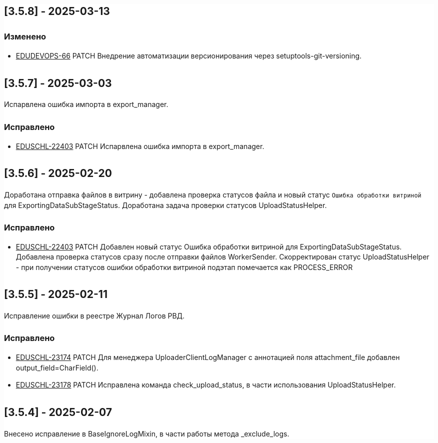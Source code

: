 
## [3.5.8] - 2025-03-13

### Изменено

- [EDUDEVOPS-66](https://jira.bars.group/browse/EDUDEVOPS-66)
  PATCH Внедрение автоматизации версионирования через setuptools-git-versioning.


## [3.5.7] - 2025-03-03

Испарвлена ошибка импорта в export_manager.

### Исправлено

- [EDUSCHL-22403](https://jira.bars.group/browse/EDUSCHL-22403)
  PATCH Испарвлена ошибка импорта в export_manager.


## [3.5.6] - 2025-02-20

Доработана отправка файлов в витрину - добавлена проверка статусов файла и новый статус `Ошибка обработки витриной` для
ExportingDataSubStageStatus. Доработана задача проверки статусов  UploadStatusHelper.

### Исправлено

- [EDUSCHL-22403](https://jira.bars.group/browse/EDUSCHL-22403)
  PATCH Добавлен новый статус Ошибка обработки витриной для ExportingDataSubStageStatus. Добавлена проверка 
  статусов сразу после отправки файлов WorkerSender. Скорректирован статус UploadStatusHelper - при получении статусов 
  ошибки обработки витриной подэтап помечается как PROCESS_ERROR


## [3.5.5] - 2025-02-11

Исправление ошибки в реестре Журнал Логов РВД.

### Исправлено

- [EDUSCHL-23174](https://jira.bars.group/browse/EDUSCHL-23174)
  PATCH Для менеджера UploaderClientLogManager с аннотацией поля attachment_file добавлен output_field=CharField().

- [EDUSCHL-23178](https://jira.bars.group/browse/EDUSCHL-23178)
  PATCH Исправлена команда check_upload_status, в части использования UploadStatusHelper.


## [3.5.4] - 2025-02-07

Внесено исправление в BaseIgnoreLogMixin, в части работы метода _exclude_logs.
